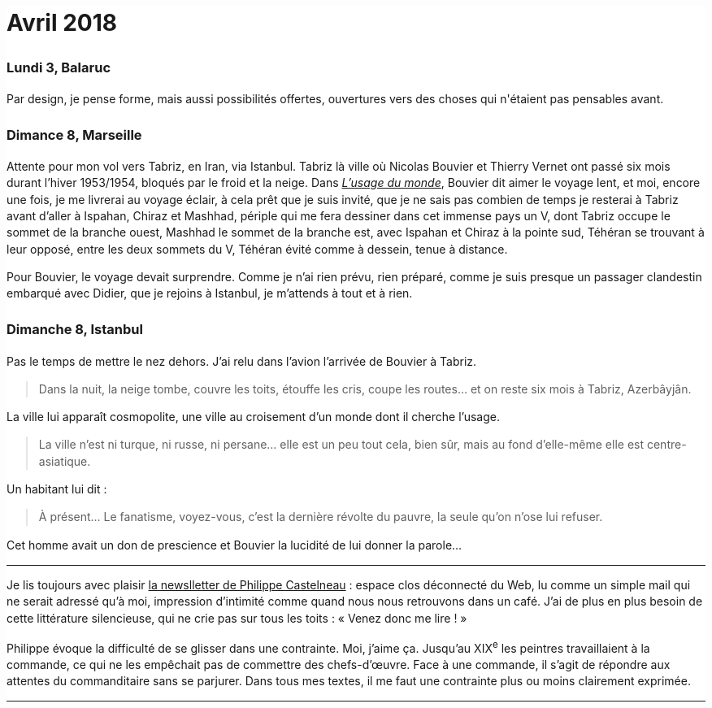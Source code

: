 # Avril 2018



### Lundi 3, Balaruc

Par design, je pense forme, mais aussi possibilités offertes, ouvertures vers des choses qui n'étaient pas pensables avant.

### Dimance 8, Marseille

Attente pour mon vol vers Tabriz, en Iran, via Istanbul. Tabriz là ville où Nicolas Bouvier et Thierry Vernet ont passé six mois durant l’hiver 1953/1954, bloqués par le froid et la neige. Dans [*L’usage du monde*](https://www.amazon.fr/Lusage-monde-prescrite-lagr%C3%A9gation-2017-2018/dp/2707179019/), Bouvier dit aimer le voyage lent, et moi, encore une fois, je me livrerai au voyage éclair, à cela prêt que je suis invité, que je ne sais pas combien de temps je resterai à Tabriz avant d’aller à Ispahan, Chiraz et Mashhad, périple qui me fera dessiner dans cet immense pays un V, dont Tabriz occupe le sommet de la branche ouest, Mashhad le sommet de la branche est, avec Ispahan et Chiraz à la pointe sud, Téhéran se trouvant à leur opposé, entre les deux sommets du V, Téhéran évité comme à dessein, tenue à distance.

Pour Bouvier, le voyage devait surprendre. Comme je n’ai rien prévu, rien préparé, comme je suis presque un passager clandestin embarqué avec Didier, que je rejoins à Istanbul, je m’attends à tout et à rien.

### Dimanche 8, Istanbul

Pas le temps de mettre le nez dehors. J’ai relu dans l’avion l’arrivée de Bouvier à Tabriz.

> Dans la nuit, la neige tombe, couvre les toits, étouffe les cris, coupe les routes… et on reste six mois à Tabriz, Azerbâyjân.

La ville lui apparaît cosmopolite, une ville au croisement d’un monde dont il cherche l’usage.

> La ville n’est ni turque, ni russe, ni persane… elle est un peu tout cela, bien sûr, mais au fond d’elle-même elle est centre-asiatique.

Un habitant lui dit :

> À présent… Le fanatisme, voyez-vous, c’est la dernière révolte du pauvre, la seule qu’on n’ose lui refuser.

Cet homme avait un don de prescience et Bouvier la lucidité de lui donner la parole…

---

Je lis toujours avec plaisir [la newslletter de Philippe Castelneau](https://tinyletter.com/Castelneau) : espace clos déconnecté du Web, lu comme un simple mail qui ne serait adressé qu’à moi, impression d’intimité comme quand nous nous retrouvons dans un café. J’ai de plus en plus besoin de cette littérature silencieuse, qui ne crie pas sur tous les toits : « Venez donc me lire ! »

Philippe évoque la difficulté de se glisser dans une contrainte. Moi, j’aime ça. Jusqu’au XIX<sup>e</sup> les peintres travaillaient à la commande, ce qui ne les empêchait pas de commettre des chefs-d’œuvre. Face à une commande, il s’agit de répondre aux attentes du commanditaire sans se parjurer. Dans tous mes textes, il me faut une contrainte plus ou moins clairement exprimée.

---